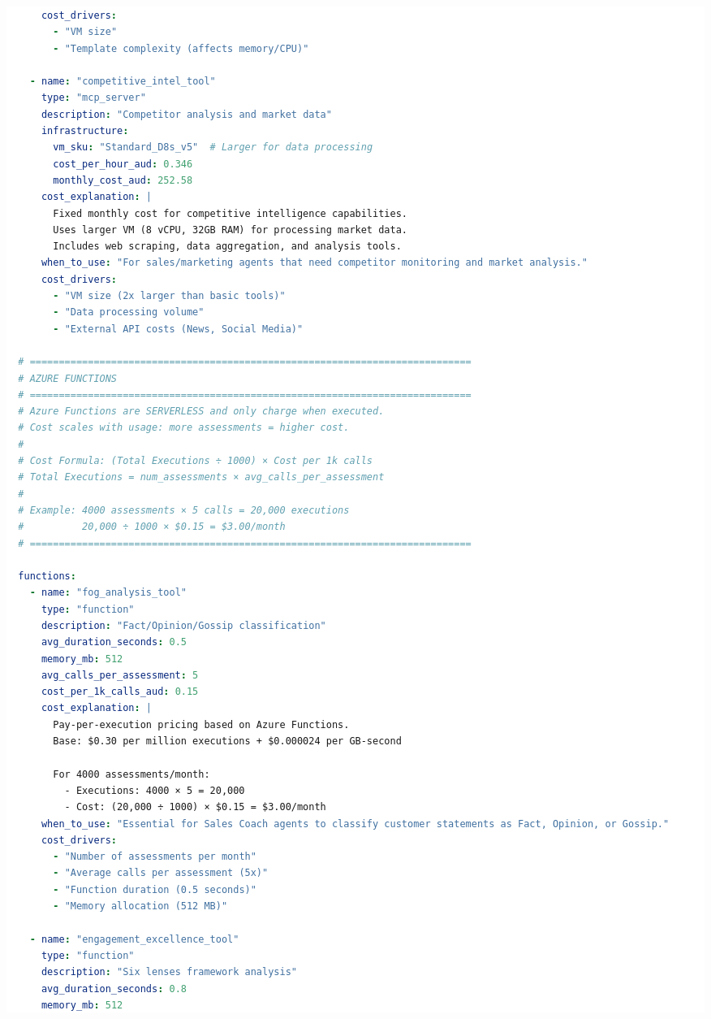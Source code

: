```yaml
      cost_drivers:
        - "VM size"
        - "Template complexity (affects memory/CPU)"

    - name: "competitive_intel_tool"
      type: "mcp_server"
      description: "Competitor analysis and market data"
      infrastructure:
        vm_sku: "Standard_D8s_v5"  # Larger for data processing
        cost_per_hour_aud: 0.346
        monthly_cost_aud: 252.58
      cost_explanation: |
        Fixed monthly cost for competitive intelligence capabilities.
        Uses larger VM (8 vCPU, 32GB RAM) for processing market data.
        Includes web scraping, data aggregation, and analysis tools.
      when_to_use: "For sales/marketing agents that need competitor monitoring and market analysis."
      cost_drivers:
        - "VM size (2x larger than basic tools)"
        - "Data processing volume"
        - "External API costs (News, Social Media)"

  # ============================================================================
  # AZURE FUNCTIONS
  # ============================================================================
  # Azure Functions are SERVERLESS and only charge when executed.
  # Cost scales with usage: more assessments = higher cost.
  #
  # Cost Formula: (Total Executions ÷ 1000) × Cost per 1k calls
  # Total Executions = num_assessments × avg_calls_per_assessment
  #
  # Example: 4000 assessments × 5 calls = 20,000 executions
  #          20,000 ÷ 1000 × $0.15 = $3.00/month
  # ============================================================================

  functions:
    - name: "fog_analysis_tool"
      type: "function"
      description: "Fact/Opinion/Gossip classification"
      avg_duration_seconds: 0.5
      memory_mb: 512
      avg_calls_per_assessment: 5
      cost_per_1k_calls_aud: 0.15
      cost_explanation: |
        Pay-per-execution pricing based on Azure Functions.
        Base: $0.30 per million executions + $0.000024 per GB-second

        For 4000 assessments/month:
          - Executions: 4000 × 5 = 20,000
          - Cost: (20,000 ÷ 1000) × $0.15 = $3.00/month
      when_to_use: "Essential for Sales Coach agents to classify customer statements as Fact, Opinion, or Gossip."
      cost_drivers:
        - "Number of assessments per month"
        - "Average calls per assessment (5x)"
        - "Function duration (0.5 seconds)"
        - "Memory allocation (512 MB)"

    - name: "engagement_excellence_tool"
      type: "function"
      description: "Six lenses framework analysis"
      avg_duration_seconds: 0.8
      memory_mb: 512
```